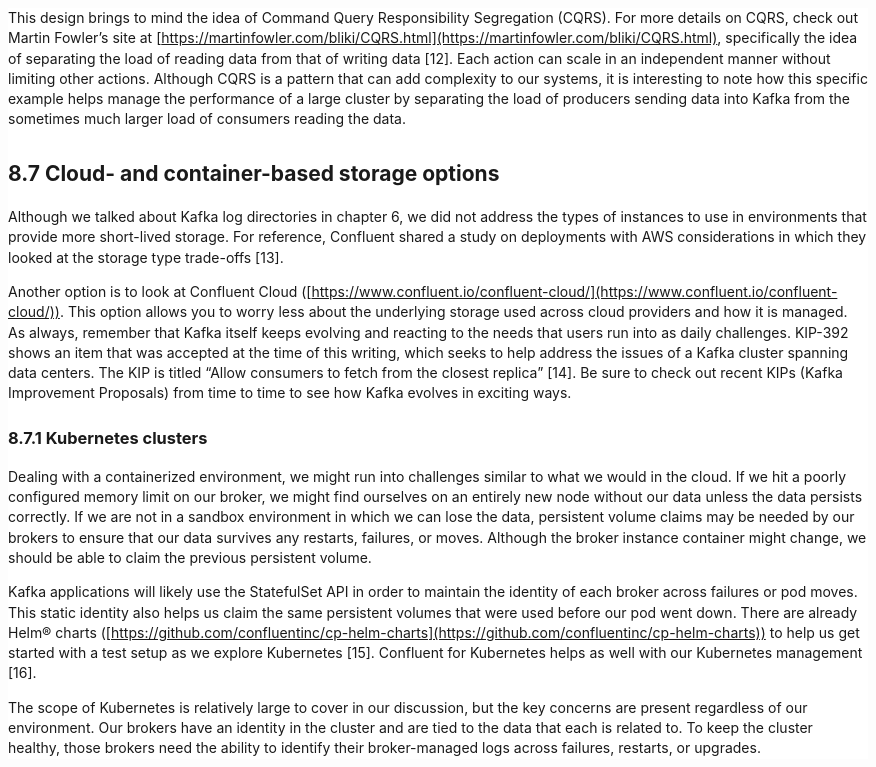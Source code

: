 [](https://livebook.manning.com/book/kafka-in-action/chapter-8/)This design brings to mind [](https://livebook.manning.com/book/kafka-in-action/chapter-8/)[](https://livebook.manning.com/book/kafka-in-action/chapter-8/)the idea of Command Query Responsibility Segregation (CQRS). For more details on CQRS, check out Martin Fowler’s site at [https://martinfowler.com/bliki/CQRS.html](https://martinfowler.com/bliki/CQRS.html), specifically the idea of separating the load of reading data from that of writing data [12]. Each action can scale in an independent manner without limiting other actions. Although CQRS is a pattern that can add complexity to our systems, it is interesting to note how this specific example helps manage the performance of a large cluster by separating the load of producers sending data into Kafka from the sometimes much larger load of consumers reading the data. [](https://livebook.manning.com/book/kafka-in-action/chapter-8/)[](https://livebook.manning.com/book/kafka-in-action/chapter-8/)[](https://livebook.manning.com/book/kafka-in-action/chapter-8/)[](https://livebook.manning.com/book/kafka-in-action/chapter-8/)

## [](https://livebook.manning.com/book/kafka-in-action/chapter-8/)8.7 Cloud- and container-based storage options

[](https://livebook.manning.com/book/kafka-in-action/chapter-8/)Although we talked about Kafka log directories in chapter 6, we did not address the types of instances to use in environments that provide more short-lived storage. For reference, Confluent shared a study on deployments with AWS considerations in which they looked at the storage type trade-offs [13].

[](https://livebook.manning.com/book/kafka-in-action/chapter-8/)Another option is to look at Confluent Cloud ([https://www.confluent.io/confluent-cloud/](https://www.confluent.io/confluent-cloud/)). This option allows you to worry less about the underlying storage used across cloud providers and how it is managed. As always, remember that Kafka itself keeps evolving and reacting to the needs that users run into as daily challenges. KIP-392 shows an item that was accepted at the time of this writing, which seeks to help address the issues of a Kafka cluster spanning data centers. The KIP is titled “Allow consumers to fetch from the closest replica” [14]. Be sure to check out recent KIPs (Kafka Improvement Proposals) from time to time to see how Kafka evolves in exciting ways.

### [](https://livebook.manning.com/book/kafka-in-action/chapter-8/)8.7.1 Kubernetes clusters

[](https://livebook.manning.com/book/kafka-in-action/chapter-8/)[](https://livebook.manning.com/book/kafka-in-action/chapter-8/)Dealing with a containerized environment, we might run into challenges similar to what we would in the cloud. If we hit a poorly configured memory limit on our broker, we might find ourselves on an entirely new node without our data unless the data persists correctly. If we are not in a sandbox environment in which we can lose the data, persistent volume claims may be needed by our brokers to ensure that our data survives any restarts, failures, or moves. Although the broker instance container might change, we should be able to claim the previous persistent volume.

[](https://livebook.manning.com/book/kafka-in-action/chapter-8/)Kafka applications will likely use the StatefulSet API in order to maintain the identity of each broker across failures or pod moves. This static identity also helps us claim the same persistent volumes that were used before our pod went down. There are already Helm® charts ([https://github.com/confluentinc/cp-helm-charts](https://github.com/confluentinc/cp-helm-charts)) to help us get started with a test setup as we explore Kubernetes [15]. Confluent for Kubernetes helps as well with our Kubernetes management [16].

[](https://livebook.manning.com/book/kafka-in-action/chapter-8/)The scope of Kubernetes is relatively large to cover in our discussion, but the key concerns are present regardless of our environment. Our brokers have an identity in the cluster and are tied to the data that each is related to. To keep the cluster healthy, those brokers need the ability to identify their broker-managed logs across failures, restarts, or upgrades. [](https://livebook.manning.com/book/kafka-in-action/chapter-8/)
